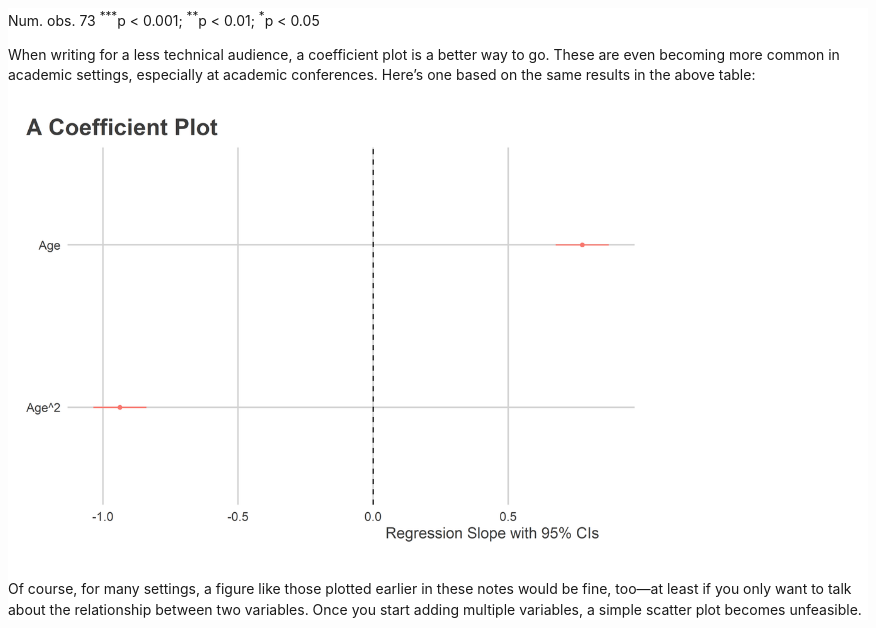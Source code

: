 </tr>
<tr style="border-bottom: 2px solid #000000;">
<td style="padding-left: 5px;padding-right: 5px;">Num. obs.</td>
<td style="padding-left: 5px;padding-right: 5px;">73</td>
</tr>
</tbody>
<tfoot>
<tr>
<td style="font-size: 0.8em;" colspan="2"><sup>&#42;&#42;&#42;</sup>p &lt; 0.001; <sup>&#42;&#42;</sup>p &lt; 0.01; <sup>&#42;</sup>p &lt; 0.05</td>
</tr>
</tfoot>
</table>

When writing for a less technical audience, a coefficient plot is a
better way to go. These are even becoming more common in academic
settings, especially at academic conferences. Here’s one based on the
same results in the above table:

<img src="03_regression_for_description_and_forcasting_files/figure-gfm/unnamed-chunk-20-1.png" width="75%" />

Of course, for many settings, a figure like those plotted earlier in
these notes would be fine, too—at least if you only want to talk about
the relationship between two variables. Once you start adding multiple
variables, a simple scatter plot becomes unfeasible.
